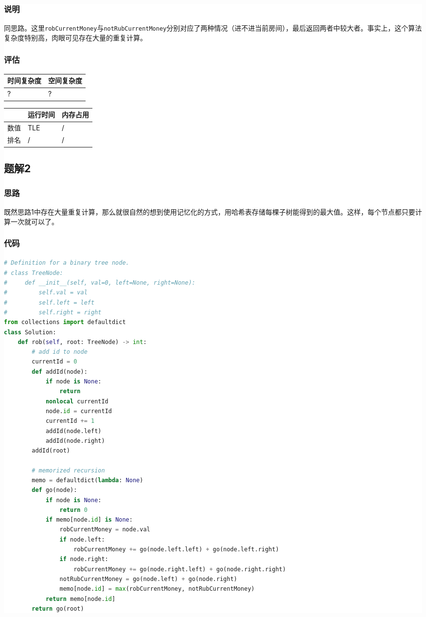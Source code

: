 ### 说明

同思路。这里`robCurrentMoney`与`notRubCurrentMoney`分别对应了两种情况（进不进当前房间），最后返回两者中较大者。事实上，这个算法复杂度特别高，肉眼可见存在大量的重复计算。

### 评估

| 时间复杂度 | 空间复杂度 |
| ---- | ---- |
| ? | ? |

| | 运行时间 | 内存占用 |
| ---- | ---- | ---- |
| 数值 | TLE | / |
| 排名 | / | / |

## 题解2

### 思路

既然思路1中存在大量重复计算，那么就很自然的想到使用记忆化的方式，用哈希表存储每棵子树能得到的最大值。这样，每个节点都只要计算一次就可以了。

### 代码

```python
# Definition for a binary tree node.
# class TreeNode:
#     def __init__(self, val=0, left=None, right=None):
#         self.val = val
#         self.left = left
#         self.right = right
from collections import defaultdict
class Solution:
    def rob(self, root: TreeNode) -> int:
        # add id to node
        currentId = 0
        def addId(node):
            if node is None:
                return
            nonlocal currentId
            node.id = currentId
            currentId += 1
            addId(node.left)
            addId(node.right)
        addId(root)
        
        # memorized recursion
        memo = defaultdict(lambda: None)
        def go(node):
            if node is None:
                return 0
            if memo[node.id] is None:
                robCurrentMoney = node.val
                if node.left:
                    robCurrentMoney += go(node.left.left) + go(node.left.right)
                if node.right:
                    robCurrentMoney += go(node.right.left) + go(node.right.right)
                notRubCurrentMoney = go(node.left) + go(node.right)
                memo[node.id] = max(robCurrentMoney, notRubCurrentMoney)
            return memo[node.id]
        return go(root)
```
